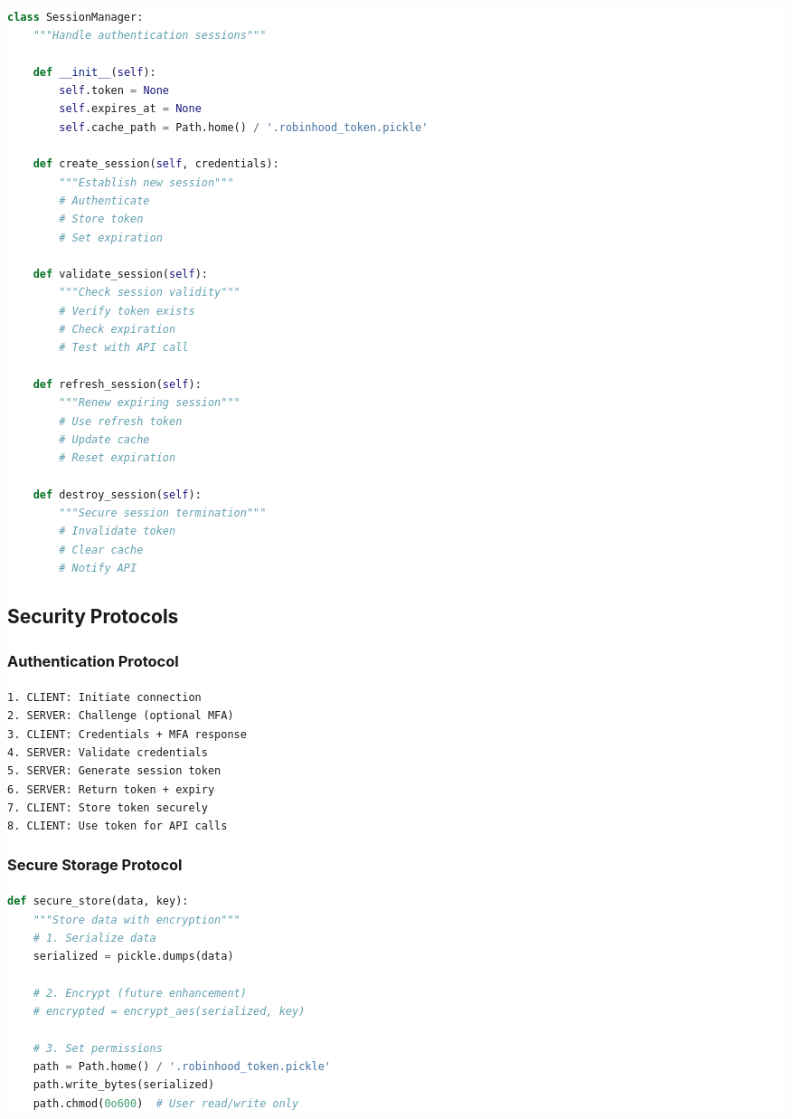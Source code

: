 ```python
class SessionManager:
    """Handle authentication sessions"""

    def __init__(self):
        self.token = None
        self.expires_at = None
        self.cache_path = Path.home() / '.robinhood_token.pickle'

    def create_session(self, credentials):
        """Establish new session"""
        # Authenticate
        # Store token
        # Set expiration

    def validate_session(self):
        """Check session validity"""
        # Verify token exists
        # Check expiration
        # Test with API call

    def refresh_session(self):
        """Renew expiring session"""
        # Use refresh token
        # Update cache
        # Reset expiration

    def destroy_session(self):
        """Secure session termination"""
        # Invalidate token
        # Clear cache
        # Notify API
```

## Security Protocols

### Authentication Protocol

```
1. CLIENT: Initiate connection
2. SERVER: Challenge (optional MFA)
3. CLIENT: Credentials + MFA response
4. SERVER: Validate credentials
5. SERVER: Generate session token
6. SERVER: Return token + expiry
7. CLIENT: Store token securely
8. CLIENT: Use token for API calls
```

### Secure Storage Protocol

```python
def secure_store(data, key):
    """Store data with encryption"""
    # 1. Serialize data
    serialized = pickle.dumps(data)

    # 2. Encrypt (future enhancement)
    # encrypted = encrypt_aes(serialized, key)

    # 3. Set permissions
    path = Path.home() / '.robinhood_token.pickle'
    path.write_bytes(serialized)
    path.chmod(0o600)  # User read/write only
```